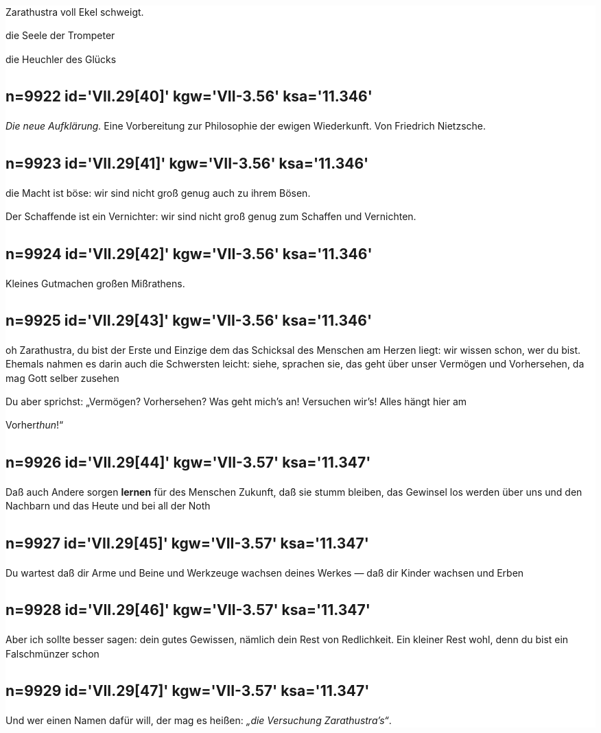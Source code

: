 Zarathustra voll Ekel schweigt.

die Seele der Trompeter

die Heuchler des Glücks

## n=9922 id='VII.29[40]' kgw='VII-3.56' ksa='11.346'

*Die neue Aufklärung.*
Eine Vorbereitung
zur Philosophie der ewigen Wiederkunft.
Von
Friedrich Nietzsche.

## n=9923 id='VII.29[41]' kgw='VII-3.56' ksa='11.346'

die Macht ist böse: wir sind nicht groß genug auch zu ihrem Bösen.

Der Schaffende ist ein Vernichter: wir sind nicht groß genug zum Schaffen und Vernichten.

## n=9924 id='VII.29[42]' kgw='VII-3.56' ksa='11.346'

Kleines Gutmachen großen Mißrathens.

## n=9925 id='VII.29[43]' kgw='VII-3.56' ksa='11.346'

oh Zarathustra, du bist der Erste und Einzige dem das Schicksal des Menschen am Herzen liegt: wir wissen schon, wer du bist. Ehemals nahmen es darin auch die Schwersten leicht: siehe, sprachen sie, das geht über unser Vermögen und Vorhersehen, da mag Gott selber zusehen

Du aber sprichst: „Vermögen? Vorhersehen? Was geht mich’s an! Versuchen wir’s! Alles hängt hier am

Vorher*thun*!“

## n=9926 id='VII.29[44]' kgw='VII-3.57' ksa='11.347'

Daß auch Andere sorgen **lernen** für des Menschen Zukunft, daß sie stumm bleiben, das Gewinsel los werden über uns und den Nachbarn und das Heute und bei all der Noth

## n=9927 id='VII.29[45]' kgw='VII-3.57' ksa='11.347'

Du wartest daß dir Arme und Beine und Werkzeuge wachsen deines Werkes — daß dir Kinder wachsen und Erben

## n=9928 id='VII.29[46]' kgw='VII-3.57' ksa='11.347'

Aber ich sollte besser sagen: dein gutes Gewissen, nämlich dein Rest von Redlichkeit. Ein kleiner Rest wohl, denn du bist ein Falschmünzer schon

## n=9929 id='VII.29[47]' kgw='VII-3.57' ksa='11.347'

Und wer einen Namen dafür will, der mag es heißen: *„die Versuchung Zarathustra’s“*.
